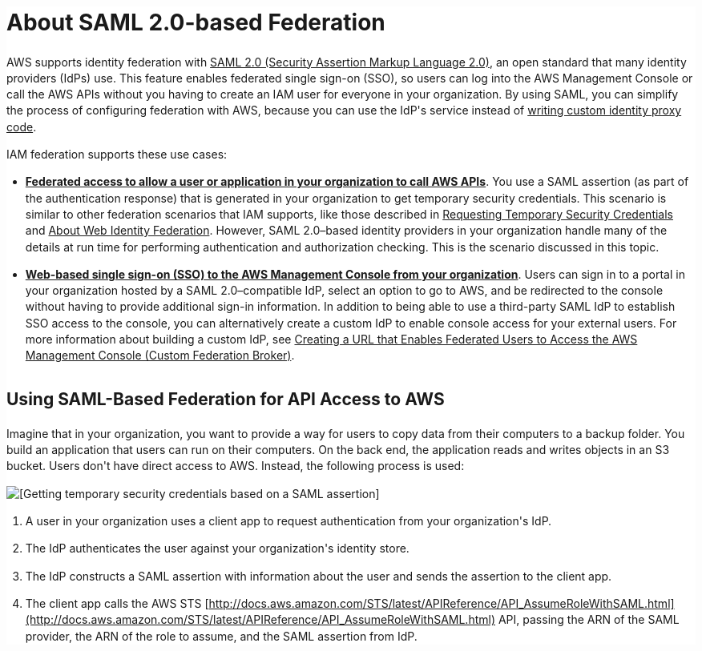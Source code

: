 # About SAML 2\.0\-based Federation<a name="id_roles_providers_saml"></a>

AWS supports identity federation with [SAML 2\.0 \(Security Assertion Markup Language 2\.0\)](https://wiki.oasis-open.org/security), an open standard that many identity providers \(IdPs\) use\. This feature enables federated single sign\-on \(SSO\), so users can log into the AWS Management Console or call the AWS APIs without you having to create an IAM user for everyone in your organization\. By using SAML, you can simplify the process of configuring federation with AWS, because you can use the IdP's service instead of [writing custom identity proxy code](http://docs.aws.amazon.com/STS/latest/UsingSTS/CreatingFedTokens.html)\.

IAM federation supports these use cases: 

+ [**Federated access to allow a user or application in your organization to call AWS APIs**](#CreatingSAML-configuring)\. You use a SAML assertion \(as part of the authentication response\) that is generated in your organization to get temporary security credentials\. This scenario is similar to other federation scenarios that IAM supports, like those described in [Requesting Temporary Security Credentials](id_credentials_temp_request.md) and [About Web Identity Federation](id_roles_providers_oidc.md)\. However, SAML 2\.0–based identity providers in your organization handle many of the details at run time for performing authentication and authorization checking\. This is the scenario discussed in this topic\.

+ [**Web\-based single sign\-on \(SSO\) to the AWS Management Console from your organization**](id_roles_providers_enable-console-saml.md)\. Users can sign in to a portal in your organization hosted by a SAML 2\.0–compatible IdP, select an option to go to AWS, and be redirected to the console without having to provide additional sign\-in information\. In addition to being able to use a third\-party SAML IdP to establish SSO access to the console, you can alternatively create a custom IdP to enable console access for your external users\. For more information about building a custom IdP, see [Creating a URL that Enables Federated Users to Access the AWS Management Console \(Custom Federation Broker\)](id_roles_providers_enable-console-custom-url.md)\.

## Using SAML\-Based Federation for API Access to AWS<a name="CreatingSAML-configuring"></a>

Imagine that in your organization, you want to provide a way for users to copy data from their computers to a backup folder\. You build an application that users can run on their computers\. On the back end, the application reads and writes objects in an S3 bucket\. Users don't have direct access to AWS\. Instead, the following process is used:

![\[Getting temporary security credentials based on a SAML assertion\]](http://docs.aws.amazon.com/IAM/latest/UserGuide/images/saml-based-federation.diagram.png)

1. A user in your organization uses a client app to request authentication from your organization's IdP\.

1. The IdP authenticates the user against your organization's identity store\.

1. The IdP constructs a SAML assertion with information about the user and sends the assertion to the client app\.

1. The client app calls the AWS STS [http://docs.aws.amazon.com/STS/latest/APIReference/API_AssumeRoleWithSAML.html](http://docs.aws.amazon.com/STS/latest/APIReference/API_AssumeRoleWithSAML.html) API, passing the ARN of the SAML provider, the ARN of the role to assume, and the SAML assertion from IdP\.
